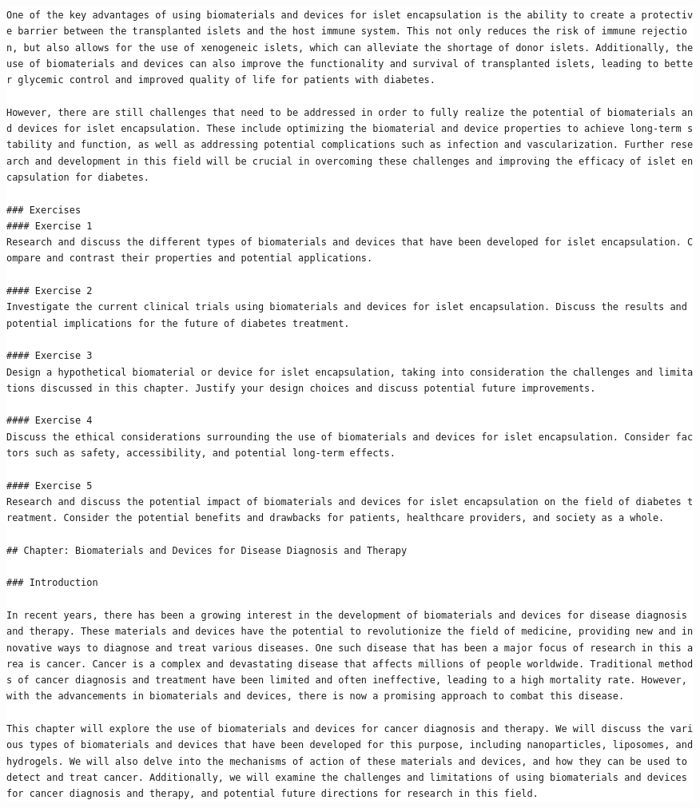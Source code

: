 ```
One of the key advantages of using biomaterials and devices for islet encapsulation is the ability to create a protective barrier between the transplanted islets and the host immune system. This not only reduces the risk of immune rejection, but also allows for the use of xenogeneic islets, which can alleviate the shortage of donor islets. Additionally, the use of biomaterials and devices can also improve the functionality and survival of transplanted islets, leading to better glycemic control and improved quality of life for patients with diabetes.

However, there are still challenges that need to be addressed in order to fully realize the potential of biomaterials and devices for islet encapsulation. These include optimizing the biomaterial and device properties to achieve long-term stability and function, as well as addressing potential complications such as infection and vascularization. Further research and development in this field will be crucial in overcoming these challenges and improving the efficacy of islet encapsulation for diabetes.

### Exercises
#### Exercise 1
Research and discuss the different types of biomaterials and devices that have been developed for islet encapsulation. Compare and contrast their properties and potential applications.

#### Exercise 2
Investigate the current clinical trials using biomaterials and devices for islet encapsulation. Discuss the results and potential implications for the future of diabetes treatment.

#### Exercise 3
Design a hypothetical biomaterial or device for islet encapsulation, taking into consideration the challenges and limitations discussed in this chapter. Justify your design choices and discuss potential future improvements.

#### Exercise 4
Discuss the ethical considerations surrounding the use of biomaterials and devices for islet encapsulation. Consider factors such as safety, accessibility, and potential long-term effects.

#### Exercise 5
Research and discuss the potential impact of biomaterials and devices for islet encapsulation on the field of diabetes treatment. Consider the potential benefits and drawbacks for patients, healthcare providers, and society as a whole.

## Chapter: Biomaterials and Devices for Disease Diagnosis and Therapy

### Introduction

In recent years, there has been a growing interest in the development of biomaterials and devices for disease diagnosis and therapy. These materials and devices have the potential to revolutionize the field of medicine, providing new and innovative ways to diagnose and treat various diseases. One such disease that has been a major focus of research in this area is cancer. Cancer is a complex and devastating disease that affects millions of people worldwide. Traditional methods of cancer diagnosis and treatment have been limited and often ineffective, leading to a high mortality rate. However, with the advancements in biomaterials and devices, there is now a promising approach to combat this disease.

This chapter will explore the use of biomaterials and devices for cancer diagnosis and therapy. We will discuss the various types of biomaterials and devices that have been developed for this purpose, including nanoparticles, liposomes, and hydrogels. We will also delve into the mechanisms of action of these materials and devices, and how they can be used to detect and treat cancer. Additionally, we will examine the challenges and limitations of using biomaterials and devices for cancer diagnosis and therapy, and potential future directions for research in this field.

```